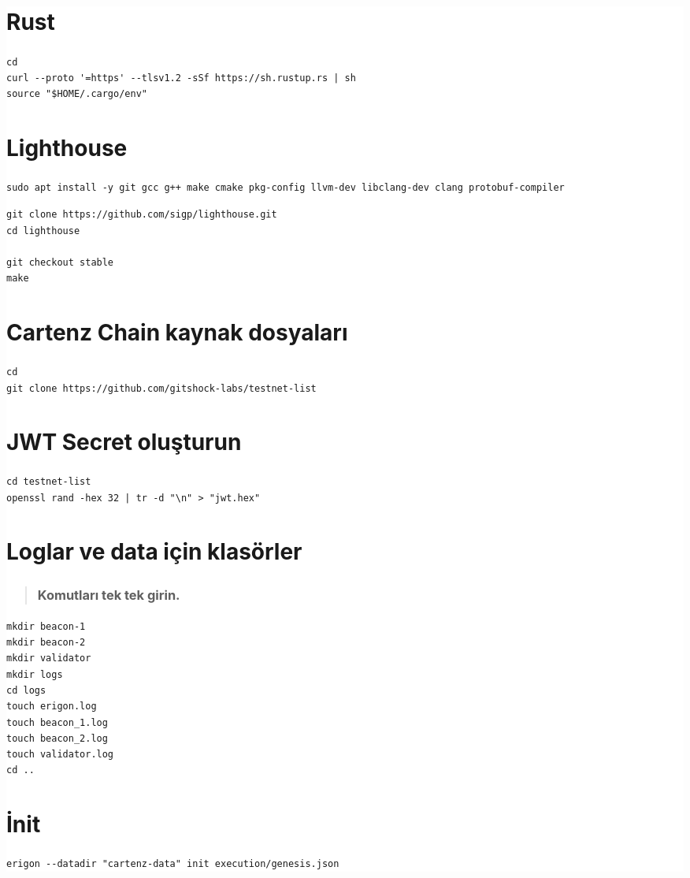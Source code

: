 # Rust
```
cd 
curl --proto '=https' --tlsv1.2 -sSf https://sh.rustup.rs | sh
source "$HOME/.cargo/env"
``` 

# Lighthouse

```
sudo apt install -y git gcc g++ make cmake pkg-config llvm-dev libclang-dev clang protobuf-compiler
```
```
git clone https://github.com/sigp/lighthouse.git
cd lighthouse

git checkout stable
make
```
# Cartenz Chain kaynak dosyaları
```
cd
git clone https://github.com/gitshock-labs/testnet-list
```

# JWT Secret oluşturun
```
cd testnet-list
openssl rand -hex 32 | tr -d "\n" > "jwt.hex" 
```
# Loglar ve data için klasörler
> ### Komutları tek tek girin.
```
mkdir beacon-1
mkdir beacon-2 
mkdir validator
mkdir logs
cd logs
touch erigon.log
touch beacon_1.log
touch beacon_2.log
touch validator.log
cd ..
```

# İnit
```
erigon --datadir "cartenz-data" init execution/genesis.json
```
